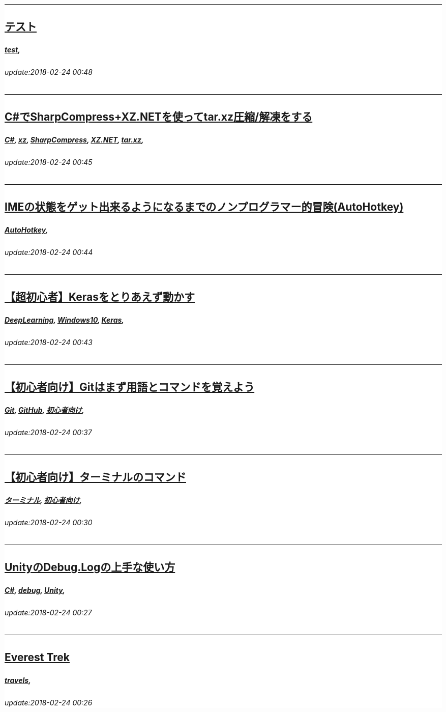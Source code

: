 
---
## [テスト](https://qiita.com/babu2029/items/67165f00b045e77fd053)
##### [test](https://qiita.com/tags/test), 
###### update:2018-02-24 00:48
---
## [C#でSharpCompress+XZ.NETを使ってtar.xz圧縮/解凍をする](https://qiita.com/koshian2/items/27fb38cd97386aec7a83)
##### [C#](https://qiita.com/tags/C#), [xz](https://qiita.com/tags/xz), [SharpCompress](https://qiita.com/tags/SharpCompress), [XZ.NET](https://qiita.com/tags/XZ.NET), [tar.xz](https://qiita.com/tags/tar.xz), 
###### update:2018-02-24 00:45
---
## [IMEの状態をゲット出来るようになるまでのノンプログラマー的冒険(AutoHotkey)](https://qiita.com/neokix/items/83ac2ac8e1dd405528b0)
##### [AutoHotkey](https://qiita.com/tags/AutoHotkey), 
###### update:2018-02-24 00:44
---
## [【超初心者】Kerasをとりあえず動かす](https://qiita.com/camopy/items/06393b734bd7cf1fbf34)
##### [DeepLearning](https://qiita.com/tags/DeepLearning), [Windows10](https://qiita.com/tags/Windows10), [Keras](https://qiita.com/tags/Keras), 
###### update:2018-02-24 00:43
---
## [【初心者向け】Gitはまず用語とコマンドを覚えよう](https://qiita.com/cotolier_risa/items/0e7d81e4fe355d3e5a80)
##### [Git](https://qiita.com/tags/Git), [GitHub](https://qiita.com/tags/GitHub), [初心者向け](https://qiita.com/tags/初心者向け), 
###### update:2018-02-24 00:37
---
## [【初心者向け】ターミナルのコマンド](https://qiita.com/cotolier_risa/items/36da929cbebb25319e58)
##### [ターミナル](https://qiita.com/tags/ターミナル), [初心者向け](https://qiita.com/tags/初心者向け), 
###### update:2018-02-24 00:30
---
## [UnityのDebug.Logの上手な使い方](https://qiita.com/shach334/items/5f2ac37dd8f91e5b3133)
##### [C#](https://qiita.com/tags/C#), [debug](https://qiita.com/tags/debug), [Unity](https://qiita.com/tags/Unity), 
###### update:2018-02-24 00:27
---
## [Everest Trek](https://qiita.com/willamdone888256/items/0964878de035d0f7c13a)
##### [travels](https://qiita.com/tags/travels), 
###### update:2018-02-24 00:26
